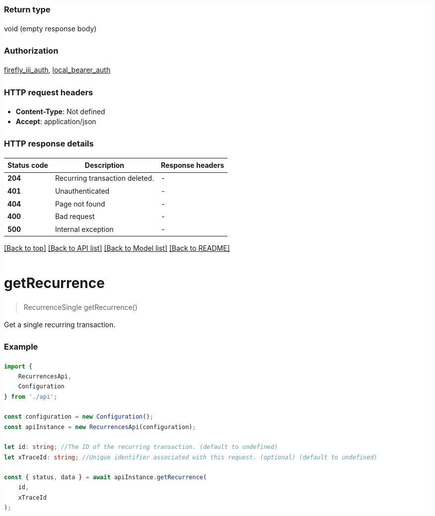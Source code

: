 
### Return type

void (empty response body)

### Authorization

[firefly_iii_auth](../README.md#firefly_iii_auth), [local_bearer_auth](../README.md#local_bearer_auth)

### HTTP request headers

 - **Content-Type**: Not defined
 - **Accept**: application/json


### HTTP response details
| Status code | Description | Response headers |
|-------------|-------------|------------------|
|**204** | Recurring transaction deleted. |  -  |
|**401** | Unauthenticated |  -  |
|**404** | Page not found |  -  |
|**400** | Bad request |  -  |
|**500** | Internal exception |  -  |

[[Back to top]](#) [[Back to API list]](../README.md#documentation-for-api-endpoints) [[Back to Model list]](../README.md#documentation-for-models) [[Back to README]](../README.md)

# **getRecurrence**
> RecurrenceSingle getRecurrence()

Get a single recurring transaction.

### Example

```typescript
import {
    RecurrencesApi,
    Configuration
} from './api';

const configuration = new Configuration();
const apiInstance = new RecurrencesApi(configuration);

let id: string; //The ID of the recurring transaction. (default to undefined)
let xTraceId: string; //Unique identifier associated with this request. (optional) (default to undefined)

const { status, data } = await apiInstance.getRecurrence(
    id,
    xTraceId
);
```
